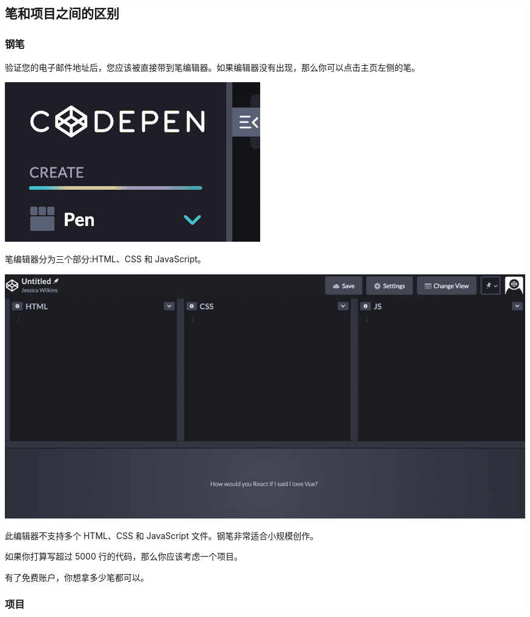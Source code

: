 ## 笔和项目之间的区别

### 钢笔

验证您的电子邮件地址后，您应该被直接带到笔编辑器。如果编辑器没有出现，那么你可以点击主页左侧的笔。

![Screen-Shot-2021-10-29-at-11.49.12-PM](img/65cebb97f5b96005662b366c5aee6555.png)

笔编辑器分为三个部分:HTML、CSS 和 JavaScript。

![pen-editor](img/3d49b1300d85a2aee11d3b16fb377e78.png)

此编辑器不支持多个 HTML、CSS 和 JavaScript 文件。钢笔非常适合小规模创作。

如果你打算写超过 5000 行的代码，那么你应该考虑一个项目。

有了免费账户，你想拿多少笔都可以。

### 项目

